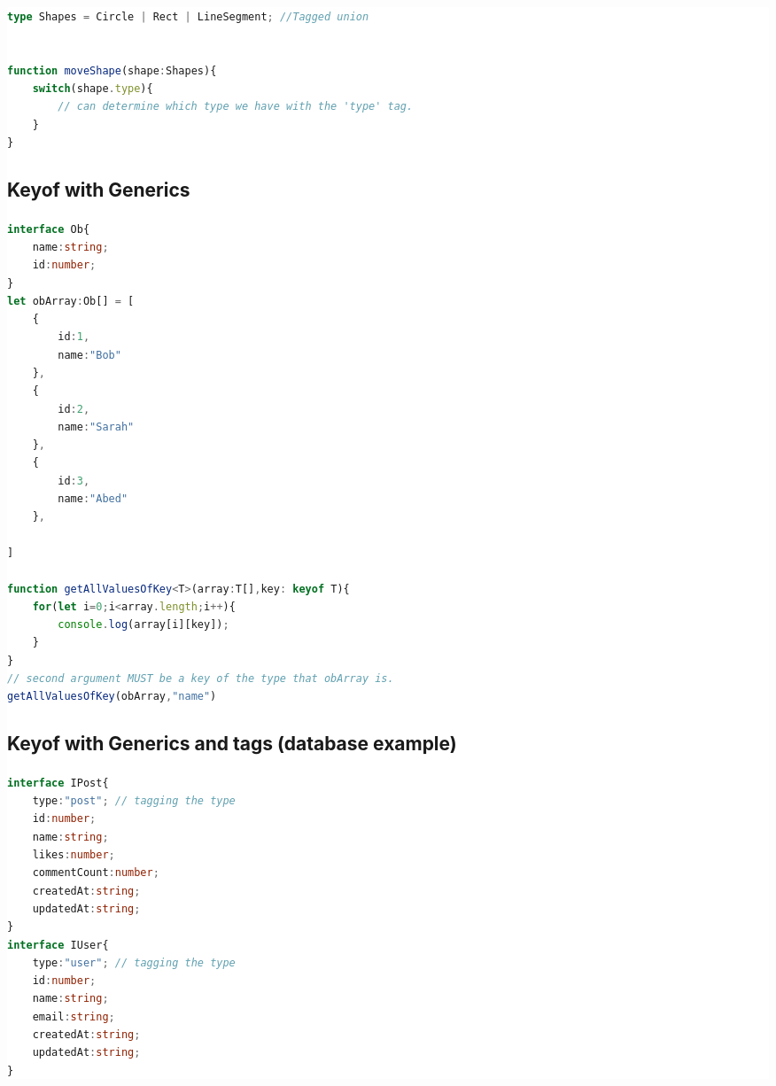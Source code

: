 ```ts
type Shapes = Circle | Rect | LineSegment; //Tagged union


function moveShape(shape:Shapes){
    switch(shape.type){
        // can determine which type we have with the 'type' tag.
    }
}
```




## Keyof with Generics
```ts
interface Ob{
    name:string;
    id:number;
}
let obArray:Ob[] = [
    {
        id:1,
        name:"Bob"
    },
    {
        id:2,
        name:"Sarah"
    },
    {
        id:3,
        name:"Abed"
    },
    
]

function getAllValuesOfKey<T>(array:T[],key: keyof T){
    for(let i=0;i<array.length;i++){
        console.log(array[i][key]);
    }
}
// second argument MUST be a key of the type that obArray is.
getAllValuesOfKey(obArray,"name")

```

## Keyof with Generics and tags (database example)
```ts
interface IPost{
    type:"post"; // tagging the type
    id:number;
    name:string;
    likes:number;
    commentCount:number;
    createdAt:string;
    updatedAt:string;
}
interface IUser{
    type:"user"; // tagging the type
    id:number;
    name:string;
    email:string;
    createdAt:string;
    updatedAt:string;
}
```
